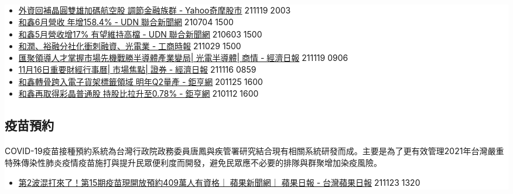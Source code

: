 - [外資回補晶圓雙雄加碼航空股 調節金融族群 - Yahoo奇摩股市](https://tw.stock.yahoo.com/news/%E5%A4%96%E8%B3%87%E5%9B%9E%E8%A3%9C%E6%99%B6%E5%9C%93%E9%9B%99%E9%9B%84%E5%8A%A0%E7%A2%BC%E8%88%AA%E7%A9%BA%E8%82%A1-%E8%AA%BF%E7%AF%80%E9%87%91%E8%9E%8D%E6%97%8F%E7%BE%A4-120335675.html "外資回補晶圓雙雄加碼航空股 調節金融族群 - Yahoo奇摩股市") 211119 2003
- [和鑫6月營收 年增158.4% - UDN 聯合新聞網](https://udn.com/news/story/7253/5577916 "和鑫6月營收 年增158.4% - UDN 聯合新聞網") 210704 1500
- [和鑫5月營收增17% 有望維持高檔 - UDN 聯合新聞網](https://udn.com/news/story/7253/5504375 "和鑫5月營收增17% 有望維持高檔 - UDN 聯合新聞網") 210603 1500
- [和潤、裕融分社化衝刺融資、光電業 - 工商時報](https://ctee.com.tw/news/industry/539620.html "和潤、裕融分社化衝刺融資、光電業 - 工商時報") 211029 1500
- [匯聚領導人才掌握市場先機戰勝半導體產業變局| 光電半導體| 商情 - 經濟日報](https://money.udn.com/money/story/5735/5901799 "匯聚領導人才掌握市場先機戰勝半導體產業變局| 光電半導體| 商情 - 經濟日報") 211119 0906
- [11月16日重要財經行事曆| 市場焦點| 證券 - 經濟日報](https://money.udn.com/money/story/5607/5893440 "11月16日重要財經行事曆| 市場焦點| 證券 - 經濟日報") 211116 0859
- [和鑫轉骨跨入電子貨架標籤領域 明年Q2量產 - 鉅亨網](https://m.cnyes.com/news/id/4545463 "和鑫轉骨跨入電子貨架標籤領域 明年Q2量產 - 鉅亨網") 201125 1600
- [和鑫再取得彩晶普通股 持股比拉升至0.78% - 鉅亨網](https://m.cnyes.com/news/id/4560214 "和鑫再取得彩晶普通股 持股比拉升至0.78% - 鉅亨網") 210112 1600

## 疫苗預約

COVID-19疫苗接種預約系統為台灣行政院政務委員唐鳳與疾管署研究結合現有相關系統研發而成。主要是為了更有效管理2021年台灣嚴重特殊傳染性肺炎疫情疫苗施打與提升民眾便利度而開發，避免民眾應不必要的排隊與群聚增加染疫風險。
- [第2波混打來了！第15期疫苗現開放預約409萬人有資格｜ 蘋果新聞網｜ 蘋果日報 - 台灣蘋果日報](https://tw.appledaily.com/life/20211123/NVW5TATFRRB6VGI6OHEA4NGCRI/ "第2波混打來了！第15期疫苗現開放預約409萬人有資格｜ 蘋果新聞網｜ 蘋果日報 - 台灣蘋果日報") 211123 1320
